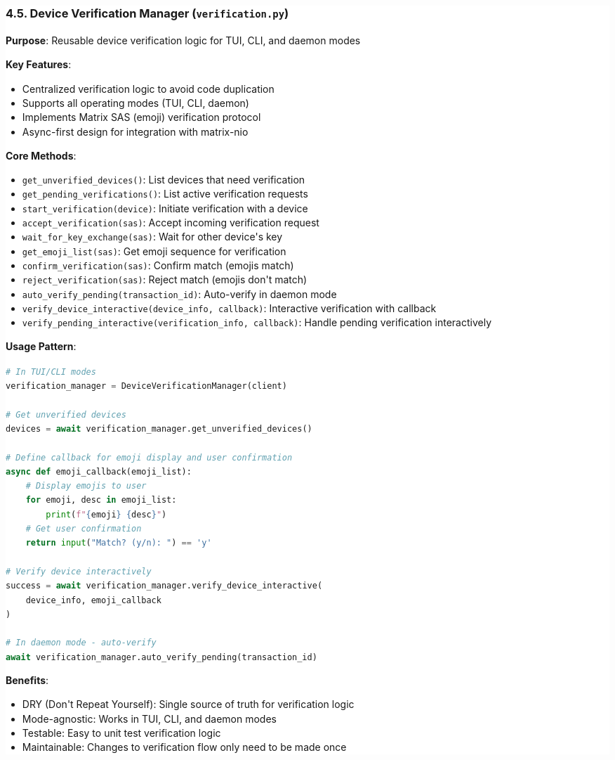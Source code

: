 ### 4.5. Device Verification Manager (`verification.py`)

**Purpose**: Reusable device verification logic for TUI, CLI, and daemon modes

**Key Features**:
- Centralized verification logic to avoid code duplication
- Supports all operating modes (TUI, CLI, daemon)
- Implements Matrix SAS (emoji) verification protocol
- Async-first design for integration with matrix-nio

**Core Methods**:
- `get_unverified_devices()`: List devices that need verification
- `get_pending_verifications()`: List active verification requests
- `start_verification(device)`: Initiate verification with a device
- `accept_verification(sas)`: Accept incoming verification request
- `wait_for_key_exchange(sas)`: Wait for other device's key
- `get_emoji_list(sas)`: Get emoji sequence for verification
- `confirm_verification(sas)`: Confirm match (emojis match)
- `reject_verification(sas)`: Reject match (emojis don't match)
- `auto_verify_pending(transaction_id)`: Auto-verify in daemon mode
- `verify_device_interactive(device_info, callback)`: Interactive verification with callback
- `verify_pending_interactive(verification_info, callback)`: Handle pending verification interactively

**Usage Pattern**:
```python
# In TUI/CLI modes
verification_manager = DeviceVerificationManager(client)

# Get unverified devices
devices = await verification_manager.get_unverified_devices()

# Define callback for emoji display and user confirmation
async def emoji_callback(emoji_list):
    # Display emojis to user
    for emoji, desc in emoji_list:
        print(f"{emoji} {desc}")
    # Get user confirmation
    return input("Match? (y/n): ") == 'y'

# Verify device interactively
success = await verification_manager.verify_device_interactive(
    device_info, emoji_callback
)

# In daemon mode - auto-verify
await verification_manager.auto_verify_pending(transaction_id)
```

**Benefits**:
- DRY (Don't Repeat Yourself): Single source of truth for verification logic
- Mode-agnostic: Works in TUI, CLI, and daemon modes
- Testable: Easy to unit test verification logic
- Maintainable: Changes to verification flow only need to be made once
